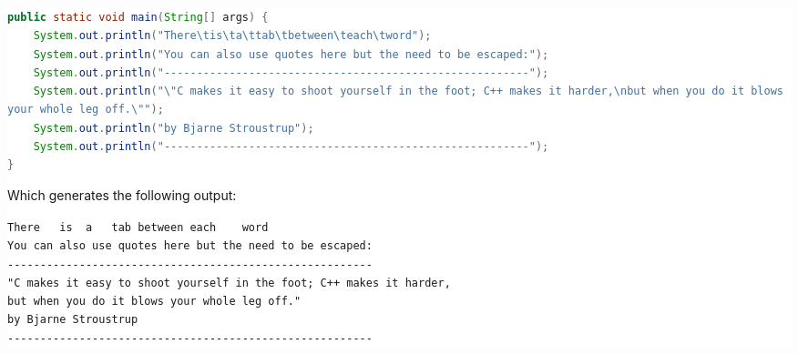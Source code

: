 ```java
public static void main(String[] args) {
    System.out.println("There\tis\ta\ttab\tbetween\teach\tword");
    System.out.println("You can also use quotes here but the need to be escaped:");
    System.out.println("--------------------------------------------------------");
    System.out.println("\"C makes it easy to shoot yourself in the foot; C++ makes it harder,\nbut when you do it blows your whole leg off.\"");
    System.out.println("by Bjarne Stroustrup");
    System.out.println("--------------------------------------------------------");
}
```

Which generates the following output:

```text
There	is	a	tab	between	each	word
You can also use quotes here but the need to be escaped:
--------------------------------------------------------
"C makes it easy to shoot yourself in the foot; C++ makes it harder,
but when you do it blows your whole leg off."
by Bjarne Stroustrup
--------------------------------------------------------
```











